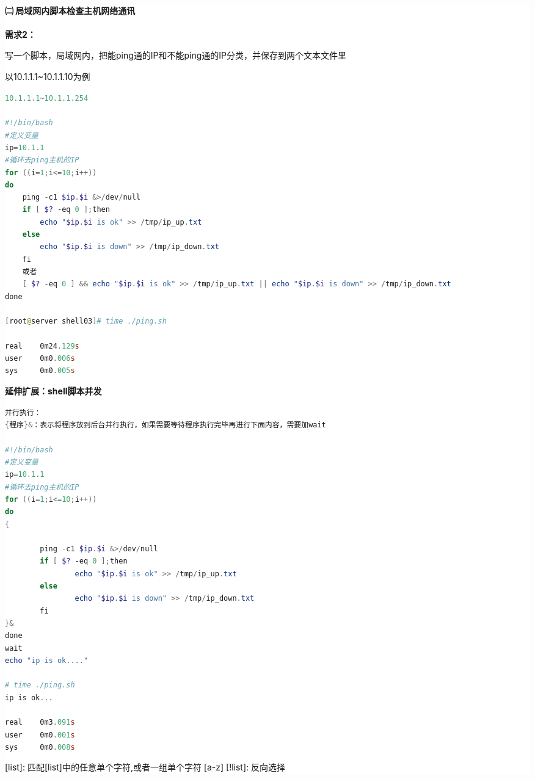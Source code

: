 #### ㈡ 局域网内脚本检查主机网络通讯

**需求2：**

写一个脚本，局域网内，把能ping通的IP和不能ping通的IP分类，并保存到两个文本文件里

以10.1.1.1~10.1.1.10为例

```powershell
10.1.1.1~10.1.1.254

#!/bin/bash
#定义变量
ip=10.1.1
#循环去ping主机的IP
for ((i=1;i<=10;i++))
do
	ping -c1 $ip.$i &>/dev/null
	if [ $? -eq 0 ];then
		echo "$ip.$i is ok" >> /tmp/ip_up.txt
	else
		echo "$ip.$i is down" >> /tmp/ip_down.txt
	fi
	或者
	[ $? -eq 0 ] && echo "$ip.$i is ok" >> /tmp/ip_up.txt || echo "$ip.$i is down" >> /tmp/ip_down.txt
done

[root@server shell03]# time ./ping.sh         

real    0m24.129s
user    0m0.006s
sys     0m0.005s
```

**延伸扩展：shell脚本并发**

```powershell
并行执行：
{程序}&：表示将程序放到后台并行执行，如果需要等待程序执行完毕再进行下面内容，需要加wait

#!/bin/bash
#定义变量
ip=10.1.1
#循环去ping主机的IP
for ((i=1;i<=10;i++))
do
{

        ping -c1 $ip.$i &>/dev/null
        if [ $? -eq 0 ];then
                echo "$ip.$i is ok" >> /tmp/ip_up.txt
        else
                echo "$ip.$i is down" >> /tmp/ip_down.txt
        fi
}&
done
wait
echo "ip is ok...."

# time ./ping.sh 
ip is ok...

real    0m3.091s
user    0m0.001s
sys     0m0.008s
```

[list]:	匹配[list]中的任意单个字符,或者一组单个字符   [a-z]
[!list]: 反向选择